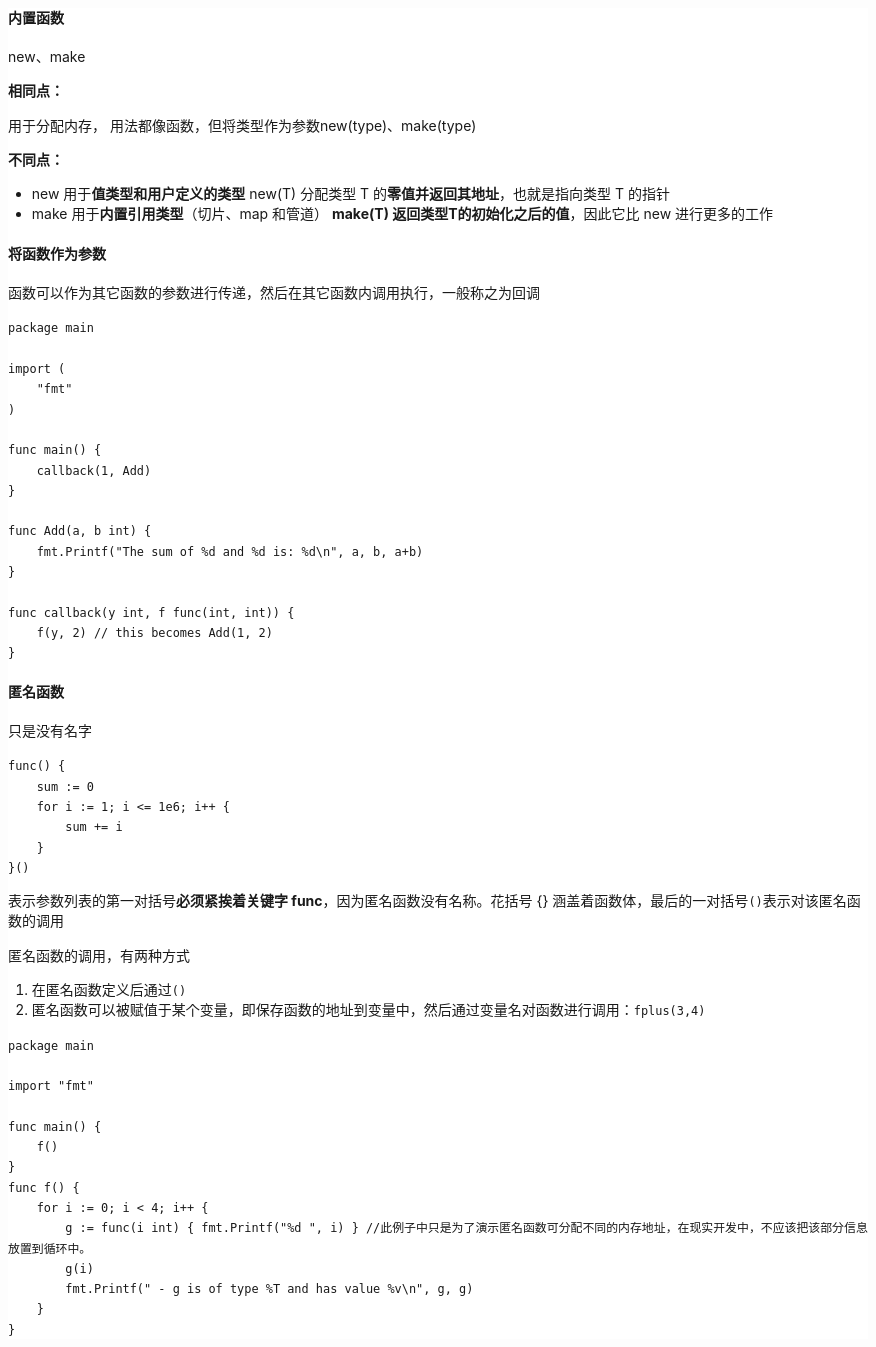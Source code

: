 #### 内置函数
new、make

**相同点：**

用于分配内存，
用法都像函数，但将类型作为参数new(type)、make(type) 

**不同点：**
- new 用于**值类型和用户定义的类型** new(T) 分配类型 T 的**零值并返回其地址**，也就是指向类型 T 的指针
- make  用于**内置引用类型**（切片、map 和管道） **make(T) 返回类型T的初始化之后的值**，因此它比 new 进行更多的工作

#### 将函数作为参数
函数可以作为其它函数的参数进行传递，然后在其它函数内调用执行，一般称之为回调
```
package main

import (
	"fmt"
)

func main() {
	callback(1, Add)
}

func Add(a, b int) {
	fmt.Printf("The sum of %d and %d is: %d\n", a, b, a+b)
}

func callback(y int, f func(int, int)) {
	f(y, 2) // this becomes Add(1, 2)
}
```

#### 匿名函数
只是没有名字
```
func() {
	sum := 0
	for i := 1; i <= 1e6; i++ {
		sum += i
	}
}()
```
表示参数列表的第一对括号**必须紧挨着关键字 func**，因为匿名函数没有名称。花括号 {} 涵盖着函数体，最后的一对括号`()`表示对该匿名函数的调用

匿名函数的调用，有两种方式
1. 在匿名函数定义后通过`()`
2. 匿名函数可以被赋值于某个变量，即保存函数的地址到变量中，然后通过变量名对函数进行调用：`fplus(3,4)`
```
package main

import "fmt"

func main() {
	f()
}
func f() {
	for i := 0; i < 4; i++ {
		g := func(i int) { fmt.Printf("%d ", i) } //此例子中只是为了演示匿名函数可分配不同的内存地址，在现实开发中，不应该把该部分信息放置到循环中。
		g(i)
		fmt.Printf(" - g is of type %T and has value %v\n", g, g)
	}
}
```
